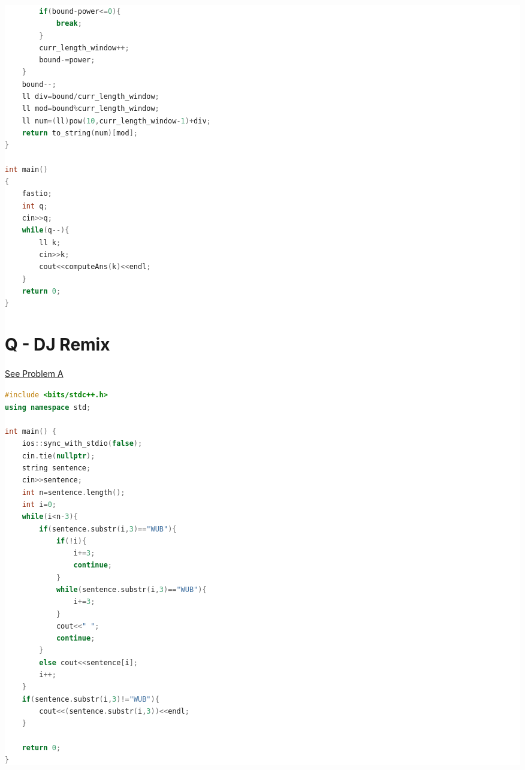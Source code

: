 ```cpp
        if(bound-power<=0){
            break;
        }
        curr_length_window++;
        bound-=power;
    }
    bound--;
    ll div=bound/curr_length_window;
    ll mod=bound%curr_length_window;
    ll num=(ll)pow(10,curr_length_window-1)+div;
    return to_string(num)[mod];
}
 
int main()
{
    fastio;
    int q;
    cin>>q;
    while(q--){
        ll k;
        cin>>k;
        cout<<computeAns(k)<<endl;
    }
    return 0;
}
```

# Q - DJ Remix 
[See Problem A](https://codeforces.com/blog/entry/4930)
```cpp
#include <bits/stdc++.h>
using namespace std;

int main() {
    ios::sync_with_stdio(false);
    cin.tie(nullptr);
    string sentence;
    cin>>sentence;
    int n=sentence.length();
    int i=0;
    while(i<n-3){
        if(sentence.substr(i,3)=="WUB"){
            if(!i){
                i+=3;
                continue;
            }
            while(sentence.substr(i,3)=="WUB"){
                i+=3;
            }
            cout<<" ";
            continue;
        }
        else cout<<sentence[i];
        i++;
    }
    if(sentence.substr(i,3)!="WUB"){
        cout<<(sentence.substr(i,3))<<endl;
    }

    return 0;
}
```
